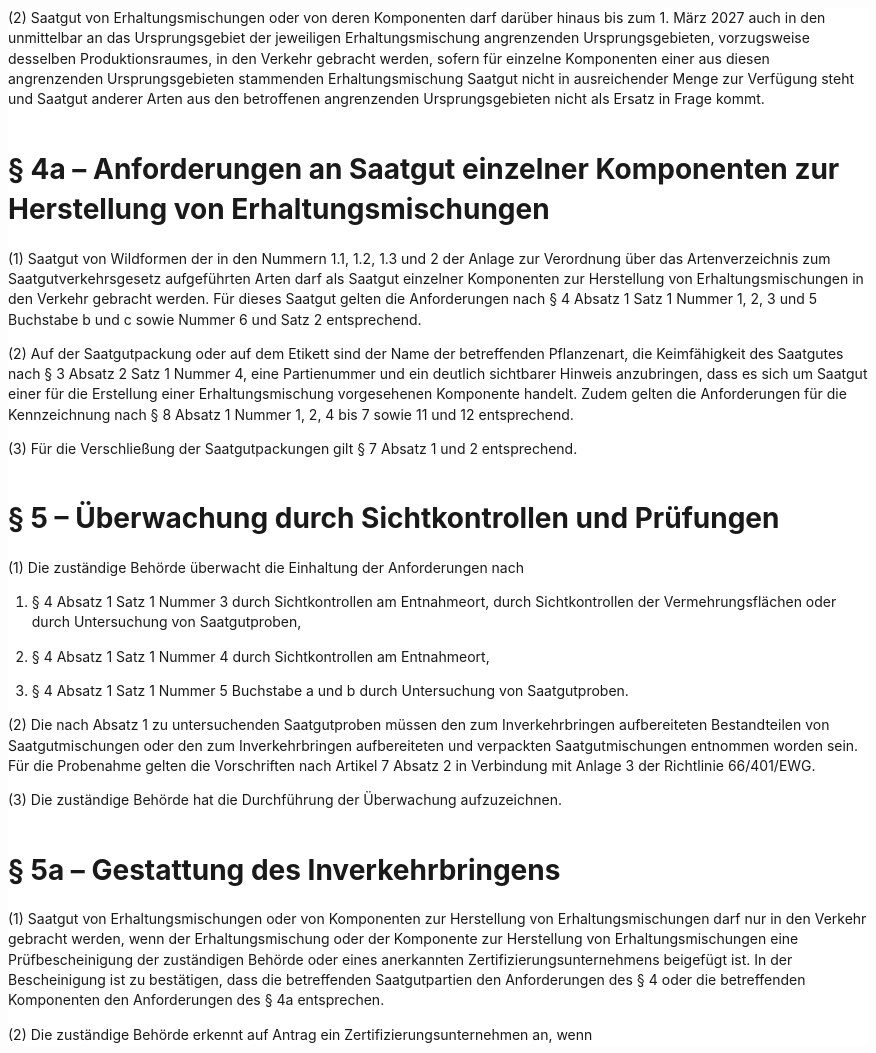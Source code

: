 (2) Saatgut von Erhaltungsmischungen oder von deren Komponenten darf darüber hinaus bis zum 1. März 2027 auch in den unmittelbar an das Ursprungsgebiet der jeweiligen Erhaltungsmischung angrenzenden Ursprungsgebieten, vorzugsweise desselben Produktionsraumes, in den Verkehr gebracht werden, sofern für einzelne Komponenten einer aus diesen angrenzenden Ursprungsgebieten stammenden Erhaltungsmischung Saatgut nicht in ausreichender Menge zur Verfügung steht und Saatgut anderer Arten aus den betroffenen angrenzenden Ursprungsgebieten nicht als Ersatz in Frage kommt.

# § 4a – Anforderungen an Saatgut einzelner Komponenten zur Herstellung von Erhaltungsmischungen

(1) Saatgut von Wildformen der in den Nummern 1.1, 1.2, 1.3 und 2 der Anlage zur Verordnung über das Artenverzeichnis zum Saatgutverkehrsgesetz aufgeführten Arten darf als Saatgut einzelner Komponenten zur Herstellung von Erhaltungsmischungen in den Verkehr gebracht werden. Für dieses Saatgut gelten die Anforderungen nach § 4 Absatz 1 Satz 1 Nummer 1, 2, 3 und 5 Buchstabe b und c sowie Nummer 6 und Satz 2 entsprechend.

(2) Auf der Saatgutpackung oder auf dem Etikett sind der Name der betreffenden Pflanzenart, die Keimfähigkeit des Saatgutes nach § 3 Absatz 2 Satz 1 Nummer 4, eine Partienummer und ein deutlich sichtbarer Hinweis anzubringen, dass es sich um Saatgut einer für die Erstellung einer Erhaltungsmischung vorgesehenen Komponente handelt. Zudem gelten die Anforderungen für die Kennzeichnung nach § 8 Absatz 1 Nummer 1, 2, 4 bis 7 sowie 11 und 12 entsprechend.

(3) Für die Verschließung der Saatgutpackungen gilt § 7 Absatz 1 und 2 entsprechend.

# § 5 – Überwachung durch Sichtkontrollen und Prüfungen

(1) Die zuständige Behörde überwacht die Einhaltung der Anforderungen nach

1. § 4 Absatz 1 Satz 1 Nummer 3 durch Sichtkontrollen am Entnahmeort, durch Sichtkontrollen der Vermehrungsflächen oder durch Untersuchung von Saatgutproben,

2. § 4 Absatz 1 Satz 1 Nummer 4 durch Sichtkontrollen am Entnahmeort,

3. § 4 Absatz 1 Satz 1 Nummer 5 Buchstabe a und b durch Untersuchung von Saatgutproben.

(2) Die nach Absatz 1 zu untersuchenden Saatgutproben müssen den zum Inverkehrbringen aufbereiteten Bestandteilen von Saatgutmischungen oder den zum Inverkehrbringen aufbereiteten und verpackten Saatgutmischungen entnommen worden sein. Für die Probenahme gelten die Vorschriften nach Artikel 7 Absatz 2 in Verbindung mit Anlage 3 der Richtlinie 66/401/EWG.

(3) Die zuständige Behörde hat die Durchführung der Überwachung aufzuzeichnen.

# § 5a – Gestattung des Inverkehrbringens

(1) Saatgut von Erhaltungsmischungen oder von Komponenten zur Herstellung von Erhaltungsmischungen darf nur in den Verkehr gebracht werden, wenn der Erhaltungsmischung oder der Komponente zur Herstellung von Erhaltungsmischungen eine Prüfbescheinigung der zuständigen Behörde oder eines anerkannten Zertifizierungsunternehmens beigefügt ist. In der Bescheinigung ist zu bestätigen, dass die betreffenden Saatgutpartien den Anforderungen des § 4 oder die betreffenden Komponenten den Anforderungen des § 4a entsprechen.

(2) Die zuständige Behörde erkennt auf Antrag ein Zertifizierungsunternehmen an, wenn
